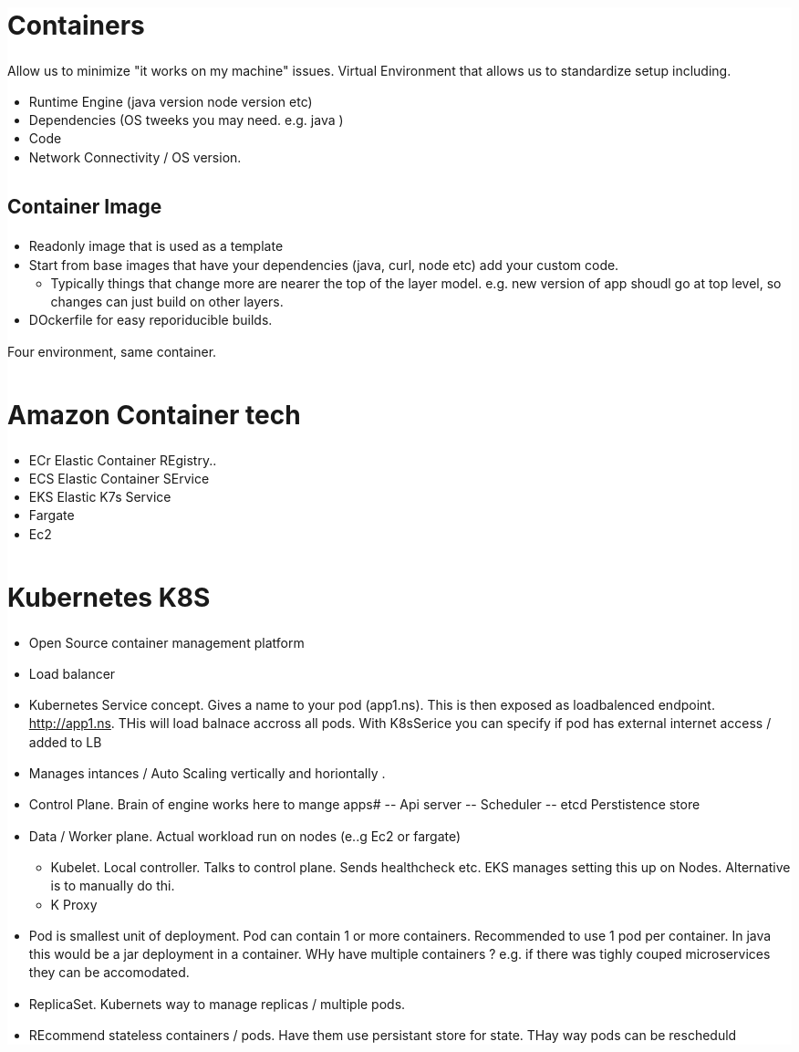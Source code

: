 # Containers
Allow us to minimize "it works on my machine" issues.
Virtual Environment that allows us to standardize setup including.
 - Runtime Engine (java version node version etc)
 - Dependencies (OS tweeks you may need. e.g. java )
 - Code
 - Network Connectivity / OS version.


## Container Image
 - Readonly image that is used as a template
 - Start from base images that have your dependencies (java, curl, node etc)  add your custom code.
     - Typically things that change more are nearer the top of the layer model. e.g. new version of app shoudl go at top level, so changes can just build on other layers.
 - DOckerfile for easy reporiducible builds.

 Four environment, same container.


 # Amazon Container tech
 - ECr Elastic Container REgistry.. 
 - ECS   Elastic Container SErvice
 - EKS Elastic K7s Service
 - Fargate
 - Ec2

 # Kubernetes K8S
 - Open Source container management platform
 - Load balancer
 - Kubernetes Service concept. Gives a name to your pod (app1.ns). This is then exposed as loadbalenced endpoint. http://app1.ns. THis will load balnace accross all pods. With K8sSerice you can specify if pod has external internet access / added to LB 
 - Manages intances / Auto Scaling vertically and horiontally .

 - Control Plane. Brain of engine works here to mange apps#
      -- Api server 
      -- Scheduler
      -- etcd   Perstistence store
 - Data / Worker plane. Actual workload run on nodes (e..g Ec2 or fargate)
    - Kubelet.  Local controller. Talks to control plane. Sends healthcheck etc. EKS manages setting this up on Nodes. Alternative is to manually do thi.
    - K Proxy
 - Pod is smallest unit of deployment. Pod can contain 1 or more containers. Recommended to use 1 pod per container. In java this would be a jar deployment in a container. WHy have multiple containers ? e.g. if there was tighly couped microservices they can be accomodated. 
 - ReplicaSet. Kubernets way to manage replicas / multiple pods.
 - REcommend stateless containers / pods. Have them use persistant store for state. THay way pods can be rescheduld
